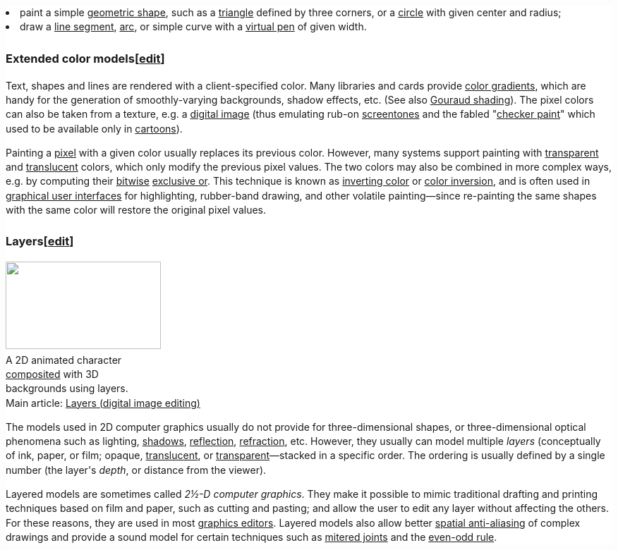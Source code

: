 <li> paint a simple <a href="/wiki/Geometric_shape" title="Geometric shape">geometric shape</a>, such as a <a href="/wiki/Triangle" title="Triangle">triangle</a> defined by three corners, or a <a href="/wiki/Circle" title="Circle">circle</a> with given center and radius;</li>
<li> draw a <a href="/wiki/Line_segment" title="Line segment">line segment</a>, <a href="/wiki/Arc_(geometry)" title="Arc (geometry)">arc</a>, or simple curve with a <a href="/w/index.php?title=Virtual_pen&amp;action=edit&amp;redlink=1" class="new" title="Virtual pen (page does not exist)">virtual pen</a> of given width.</li></ul>
<h3><span class="mw-headline" id="Extended_color_models">Extended color models</span><span class="mw-editsection"><span class="mw-editsection-bracket">[</span><a href="/w/index.php?title=2D_computer_graphics&amp;action=edit&amp;section=10" title="Edit section: Extended color models">edit</a><span class="mw-editsection-bracket">]</span></span></h3>
<p>Text, shapes and lines are rendered with a client-specified color. Many libraries and cards provide <a href="/wiki/Color_gradient" title="Color gradient">color gradients</a>, which are handy for the generation of smoothly-varying backgrounds, shadow effects, etc. (See also <a href="/wiki/Gouraud_shading" title="Gouraud shading">Gouraud shading</a>).  The pixel colors can also be taken from a texture, e.g. a <a href="/wiki/Digital_image" title="Digital image">digital image</a> (thus emulating rub-on <a href="/wiki/Screentone" title="Screentone">screentones</a> and the fabled "<a href="/w/index.php?title=Checker_paint&amp;action=edit&amp;redlink=1" class="new" title="Checker paint (page does not exist)">checker paint</a>" which used to be available only in <a href="/wiki/Cartoon" title="Cartoon">cartoons</a>).
</p><p>Painting a <a href="/wiki/Pixel" title="Pixel">pixel</a> with a given color usually replaces its previous color. However, many systems support painting with <a href="/wiki/Transparency_(graphic)" title="Transparency (graphic)">transparent</a> and <a href="/wiki/Translucent" title="Translucent" class="mw-redirect">translucent</a> colors, which only modify the previous pixel values.  
The two colors may also be combined in more complex ways, e.g. by computing their <a href="/wiki/Bitwise_operation" title="Bitwise operation">bitwise</a> <a href="/wiki/Exclusive_or" title="Exclusive or">exclusive or</a>.  This technique is known as <a href="/w/index.php?title=Inverting_color&amp;action=edit&amp;redlink=1" class="new" title="Inverting color (page does not exist)">inverting color</a> or <a href="/w/index.php?title=Color_inversion&amp;action=edit&amp;redlink=1" class="new" title="Color inversion (page does not exist)">color inversion</a>, and is often used in <a href="/wiki/Graphical_user_interface" title="Graphical user interface">graphical user interfaces</a> for highlighting, rubber-band drawing, and other volatile painting&#8212;since re-painting the same shapes with the same color will restore the original pixel values.  
</p>
<h3><span class="mw-headline" id="Layers">Layers</span><span class="mw-editsection"><span class="mw-editsection-bracket">[</span><a href="/w/index.php?title=2D_computer_graphics&amp;action=edit&amp;section=11" title="Edit section: Layers">edit</a><span class="mw-editsection-bracket">]</span></span></h3>
<div class="thumb tright"><div class="thumbinner" style="width:222px;"><a href="/wiki/File:BabyAnimation.png" class="image"><img alt="" src="//upload.wikimedia.org/wikipedia/commons/thumb/d/d9/BabyAnimation.png/220px-BabyAnimation.png" width="220" height="124" class="thumbimage" srcset="//upload.wikimedia.org/wikipedia/commons/thumb/d/d9/BabyAnimation.png/330px-BabyAnimation.png 1.5x, //upload.wikimedia.org/wikipedia/commons/thumb/d/d9/BabyAnimation.png/440px-BabyAnimation.png 2x" data-file-width="1920" data-file-height="1080" /></a>  <div class="thumbcaption"><div class="magnify"><a href="/wiki/File:BabyAnimation.png" class="internal" title="Enlarge"></a></div>A 2D animated character <a href="/wiki/Compositing" title="Compositing">composited</a> with 3D backgrounds using layers.</div></div></div>
<div class="hatnote relarticle mainarticle">Main article: <a href="/wiki/Layers_(digital_image_editing)" title="Layers (digital image editing)">Layers (digital image editing)</a></div>
<p>The models used in 2D computer graphics usually do not provide for three-dimensional shapes, or three-dimensional optical phenomena such as lighting, <a href="/wiki/Shadow" title="Shadow">shadows</a>, <a href="/wiki/Reflection_(physics)" title="Reflection (physics)">reflection</a>, <a href="/wiki/Refraction" title="Refraction">refraction</a>, etc. However, they usually can model multiple <i>layers</i> (conceptually of ink, paper, or film; opaque, <a href="/wiki/Translucent" title="Translucent" class="mw-redirect">translucent</a>, or <a href="/wiki/Transparency_(graphic)" title="Transparency (graphic)">transparent</a>&#8212;stacked in a specific order. The ordering is usually defined by a single number (the layer's  <i>depth</i>, or distance from the viewer).  
</p><p>Layered models are sometimes called <i>2½-D computer graphics</i>. They make it possible to mimic traditional drafting and printing techniques based on film and paper, such as cutting and pasting; and allow the user to edit any layer without affecting the others. For these reasons, they are used in most <a href="/wiki/Graphics_editor" title="Graphics editor" class="mw-redirect">graphics editors</a>. Layered models also allow better <a href="/wiki/Spatial_anti-aliasing" title="Spatial anti-aliasing">spatial anti-aliasing</a> of complex drawings and provide a sound model for certain techniques such as <a href="/w/index.php?title=Mitered_joints&amp;action=edit&amp;redlink=1" class="new" title="Mitered joints (page does not exist)">mitered joints</a> and the <a href="/wiki/Even-odd_rule" title="Even-odd rule" class="mw-redirect">even-odd rule</a>.